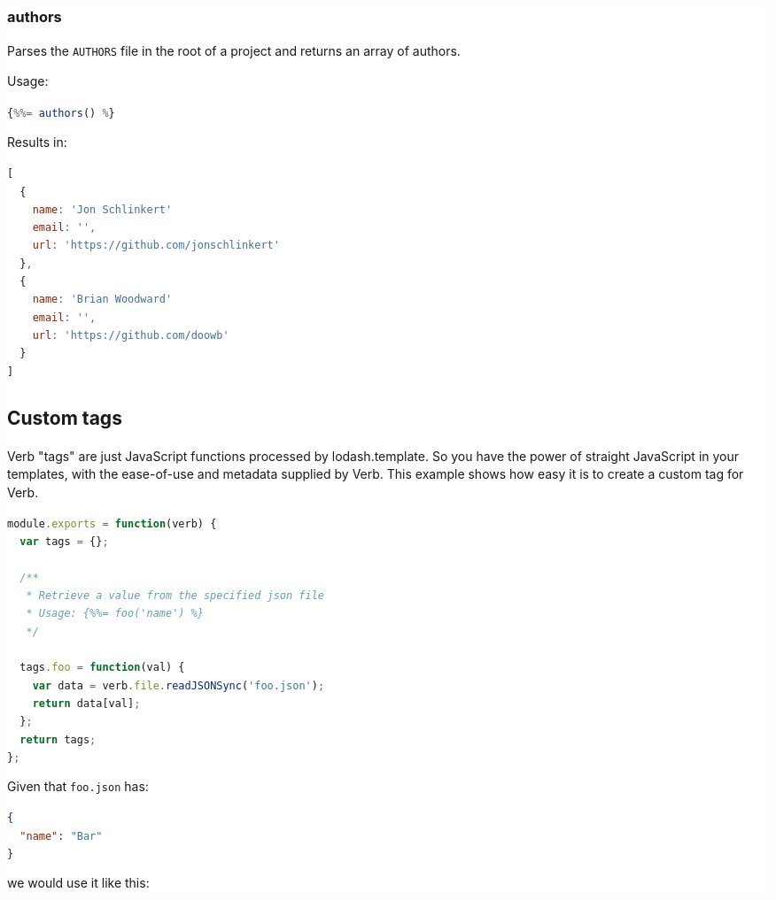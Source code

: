 ### authors

Parses the `AUTHORS` file in the root of a project and returns an array of authors.

Usage:

```js
{%%= authors() %}
```
Results in:

```js
[
  {
    name: 'Jon Schlinkert'
    email: '',
    url: 'https://github.com/jonschlinkert'
  },
  {
    name: 'Brian Woodward'
    email: '',
    url: 'https://github.com/doowb'
  }
]
```

## Custom tags

Verb "tags" are just JavaScript functions processed by lodash.template. So you have the power of straight JavaScript in your templates, with the ease-of-use and metadata supplied by Verb. This example shows how easy it is to create a custom tag for Verb.

```js
module.exports = function(verb) {
  var tags = {};

  /**
   * Retrieve a value from the specified json file
   * Usage: {%%= foo('name') %}
   */

  tags.foo = function(val) {
    var data = verb.file.readJSONSync('foo.json');
    return data[val];
  };
  return tags;
};
```

Given that `foo.json` has:

```json
{
  "name": "Bar"
}
```
we would use it like this:
